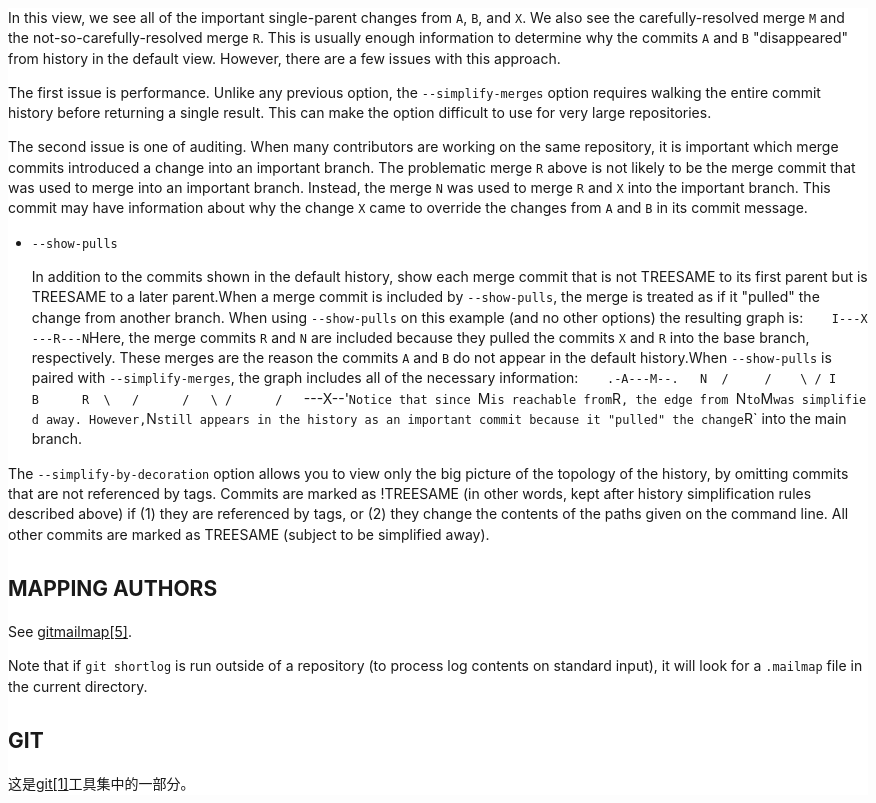 In this view, we see all of the important single-parent changes from `A`, `B`, and `X`. We also see the carefully-resolved merge `M` and the not-so-carefully-resolved merge `R`. This is usually enough information to determine why the commits `A` and `B` "disappeared" from history in the default view. However, there are a few issues with this approach.

The first issue is performance. Unlike any previous option, the `--simplify-merges` option requires walking the entire commit history before returning a single result. This can make the option difficult to use for very large repositories.

The second issue is one of auditing. When many contributors are working on the same repository, it is important which merge commits introduced a change into an important branch. The problematic merge `R` above is not likely to be the merge commit that was used to merge into an important branch. Instead, the merge `N` was used to merge `R` and `X` into the important branch. This commit may have information about why the change `X` came to override the changes from `A` and `B` in its commit message.

- `--show-pulls`

  In addition to the commits shown in the default history, show each merge commit that is not TREESAME to its first parent but is TREESAME to a later parent.When a merge commit is included by `--show-pulls`, the merge is treated as if it "pulled" the change from another branch. When using `--show-pulls` on this example (and no other options) the resulting graph is:`	I---X---R---N`Here, the merge commits `R` and `N` are included because they pulled the commits `X` and `R` into the base branch, respectively. These merges are the reason the commits `A` and `B` do not appear in the default history.When `--show-pulls` is paired with `--simplify-merges`, the graph includes all of the necessary information:`	  .-A---M--.   N  /     /    \ / I     B      R  \   /      /   \ /      /    `---X--'`Notice that since `M` is reachable from `R`, the edge from `N` to `M` was simplified away. However, `N` still appears in the history as an important commit because it "pulled" the change `R` into the main branch.

The `--simplify-by-decoration` option allows you to view only the big picture of the topology of the history, by omitting commits that are not referenced by tags. Commits are marked as !TREESAME (in other words, kept after history simplification rules described above) if (1) they are referenced by tags, or (2) they change the contents of the paths given on the command line. All other commits are marked as TREESAME (subject to be simplified away).

## MAPPING AUTHORS

See [gitmailmap[5]](../../5/gitmailmap).

Note that if `git shortlog` is run outside of a repository (to process log contents on standard input), it will look for a `.mailmap` file in the current directory.

## GIT

  这是[git[1]](../../Git)工具集中的一部分。